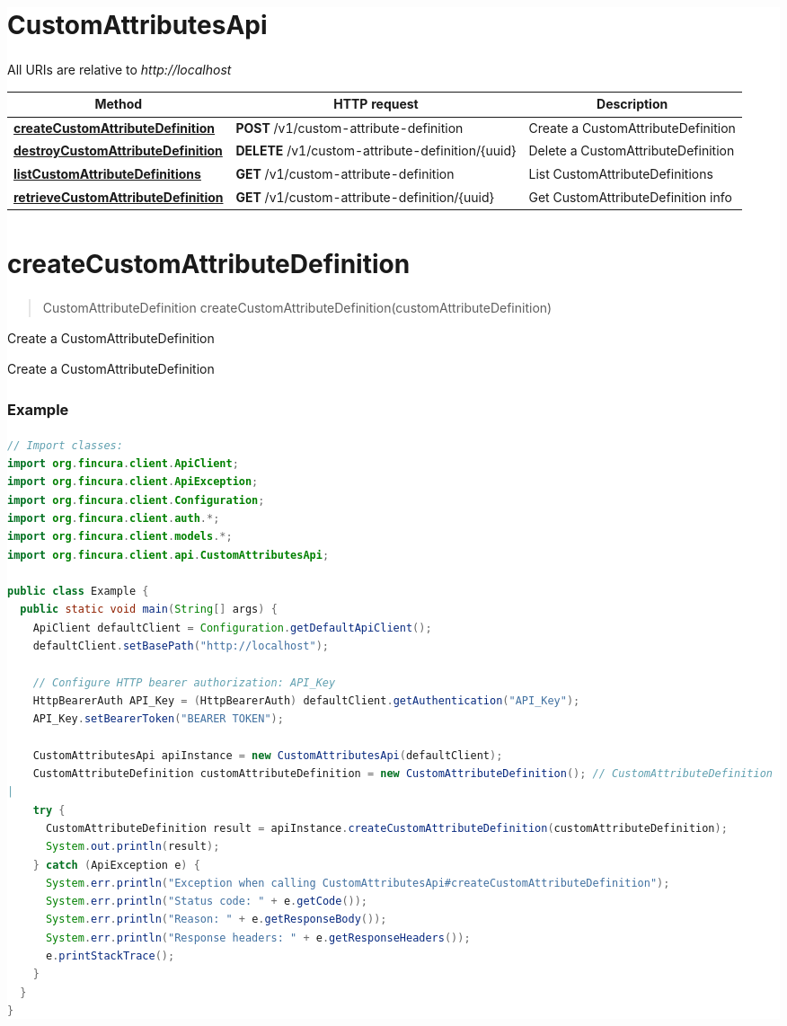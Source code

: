 # CustomAttributesApi

All URIs are relative to *http://localhost*

Method | HTTP request | Description
------------- | ------------- | -------------
[**createCustomAttributeDefinition**](CustomAttributesApi.md#createCustomAttributeDefinition) | **POST** /v1/custom-attribute-definition | Create a CustomAttributeDefinition
[**destroyCustomAttributeDefinition**](CustomAttributesApi.md#destroyCustomAttributeDefinition) | **DELETE** /v1/custom-attribute-definition/{uuid} | Delete a CustomAttributeDefinition
[**listCustomAttributeDefinitions**](CustomAttributesApi.md#listCustomAttributeDefinitions) | **GET** /v1/custom-attribute-definition | List CustomAttributeDefinitions
[**retrieveCustomAttributeDefinition**](CustomAttributesApi.md#retrieveCustomAttributeDefinition) | **GET** /v1/custom-attribute-definition/{uuid} | Get CustomAttributeDefinition info


<a name="createCustomAttributeDefinition"></a>
# **createCustomAttributeDefinition**
> CustomAttributeDefinition createCustomAttributeDefinition(customAttributeDefinition)

Create a CustomAttributeDefinition

Create a CustomAttributeDefinition

### Example
```java
// Import classes:
import org.fincura.client.ApiClient;
import org.fincura.client.ApiException;
import org.fincura.client.Configuration;
import org.fincura.client.auth.*;
import org.fincura.client.models.*;
import org.fincura.client.api.CustomAttributesApi;

public class Example {
  public static void main(String[] args) {
    ApiClient defaultClient = Configuration.getDefaultApiClient();
    defaultClient.setBasePath("http://localhost");
    
    // Configure HTTP bearer authorization: API_Key
    HttpBearerAuth API_Key = (HttpBearerAuth) defaultClient.getAuthentication("API_Key");
    API_Key.setBearerToken("BEARER TOKEN");

    CustomAttributesApi apiInstance = new CustomAttributesApi(defaultClient);
    CustomAttributeDefinition customAttributeDefinition = new CustomAttributeDefinition(); // CustomAttributeDefinition | 
    try {
      CustomAttributeDefinition result = apiInstance.createCustomAttributeDefinition(customAttributeDefinition);
      System.out.println(result);
    } catch (ApiException e) {
      System.err.println("Exception when calling CustomAttributesApi#createCustomAttributeDefinition");
      System.err.println("Status code: " + e.getCode());
      System.err.println("Reason: " + e.getResponseBody());
      System.err.println("Response headers: " + e.getResponseHeaders());
      e.printStackTrace();
    }
  }
}
```
